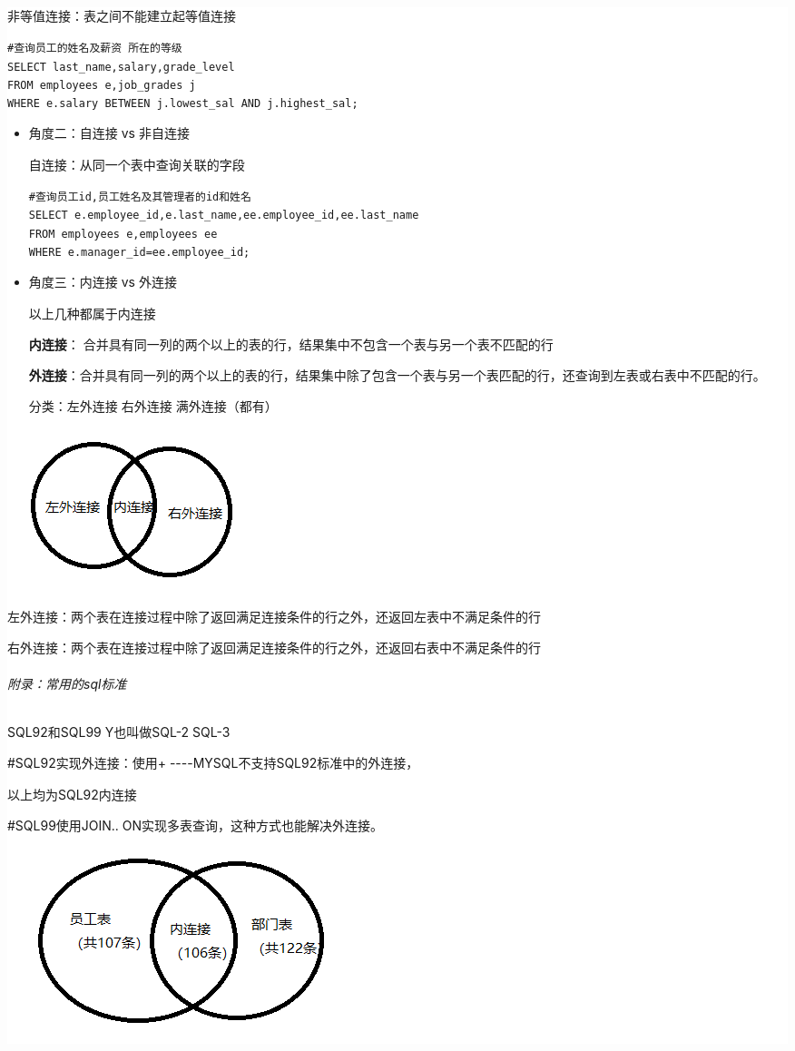   非等值连接：表之间不能建立起等值连接

  ```mysql
  #查询员工的姓名及薪资 所在的等级
  SELECT last_name,salary,grade_level
  FROM employees e,job_grades j
  WHERE e.salary BETWEEN j.lowest_sal AND j.highest_sal;
  ```

- 角度二：自连接 vs 非自连接

  自连接：从同一个表中查询关联的字段

  ```mysql
  #查询员工id,员工姓名及其管理者的id和姓名
  SELECT e.employee_id,e.last_name,ee.employee_id,ee.last_name
  FROM employees e,employees ee
  WHERE e.manager_id=ee.employee_id;
  ```

- 角度三：内连接 vs 外连接

  以上几种都属于内连接

  **内连接**： 合并具有同一列的两个以上的表的行，结果集中不包含一个表与另一个表不匹配的行

  **外连接**：合并具有同一列的两个以上的表的行，结果集中除了包含一个表与另一个表匹配的行，还查询到左表或右表中不匹配的行。

  分类：左外连接 右外连接 满外连接（都有）

![image-20220319202508341](.assets\image-20220319202508341.png)

左外连接：两个表在连接过程中除了返回满足连接条件的行之外，还返回左表中不满足条件的行

右外连接：两个表在连接过程中除了返回满足连接条件的行之外，还返回右表中不满足条件的行

###### 附录：常用的sql标准

SQL92和SQL99 Y也叫做SQL-2 SQL-3

#SQL92实现外连接：使用+   ----MYSQL不支持SQL92标准中的外连接，

以上均为SQL92内连接

#SQL99使用JOIN.. ON实现多表查询，这种方式也能解决外连接。

![image-20220319210043020](.assets\image-20220319210043020.png)
